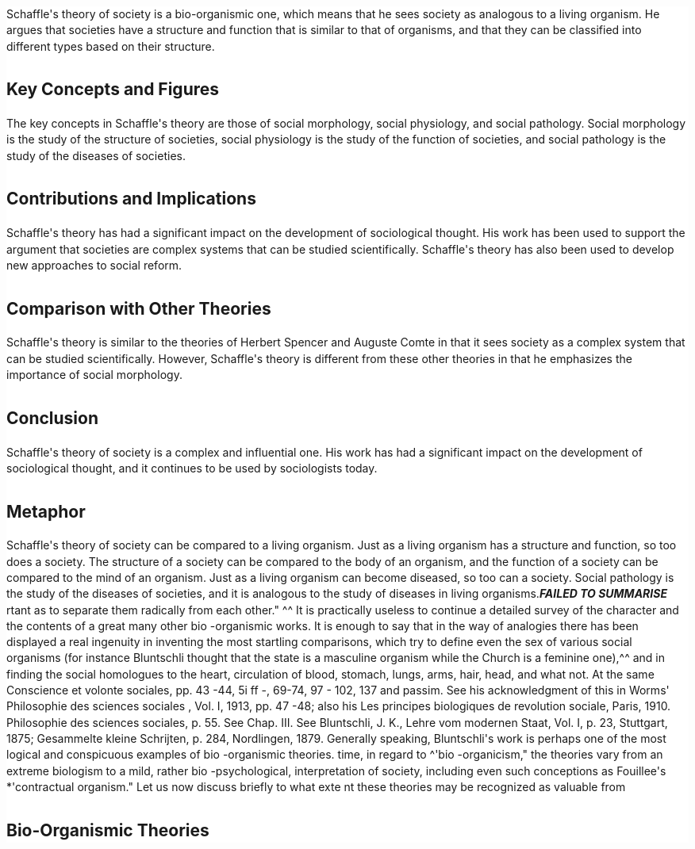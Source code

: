 Schaffle's theory of society is a bio-organismic one, which means that he sees society as analogous to a living organism. He argues that societies have a structure and function that is similar to that of organisms, and that they can be classified into different types based on their structure.

## Key Concepts and Figures

The key concepts in Schaffle's theory are those of social morphology, social physiology, and social pathology. Social morphology is the study of the structure of societies, social physiology is the study of the function of societies, and social pathology is the study of the diseases of societies.

## Contributions and Implications

Schaffle's theory has had a significant impact on the development of sociological thought. His work has been used to support the argument that societies are complex systems that can be studied scientifically. Schaffle's theory has also been used to develop new approaches to social reform.

## Comparison with Other Theories

Schaffle's theory is similar to the theories of Herbert Spencer and Auguste Comte in that it sees society as a complex system that can be studied scientifically. However, Schaffle's theory is different from these other theories in that he emphasizes the importance of social morphology.

## Conclusion

Schaffle's theory of society is a complex and influential one. His work has had a significant impact on the development of sociological thought, and it continues to be used by sociologists today.

## Metaphor

Schaffle's theory of society can be compared to a living organism. Just as a living organism has a structure and function, so too does a society. The structure of a society can be compared to the body of an organism, and the function of a society can be compared to the mind of an organism. Just as a living organism can become diseased, so too can a society. Social pathology is the study of the diseases of societies, and it is analogous to the study of diseases in living organisms.***FAILED TO SUMMARISE***
rtant as to separate them radically from each other." ^^   It is practically useless to continue a detailed survey of the  character and the contents of a great many other bio -organismic  works. It is enough to say that in the way of analogies there has  been displayed a real ingenuity in inventing the most startling  comparisons, which try to define even the sex of various social  organisms (for instance Bluntschli thought that the state is a  masculine organism while the Church is a feminine one),^^ and in  finding the social homologues to  the heart, circulation of blood,  stomach, lungs, arms, hair, head, and what not. At the same   Conscience et volonte sociales, pp. 43 -44, 5i ff -, 69-74, 97 - 102, 137 and passim.   See his acknowledgment of this in Worms' Philosophie des  sciences sociales , Vol. I, 1913, pp. 47 -48; also his Les principes  biologiques de revolution sociale, Paris, 1910.   Philosophie des sciences sociales, p. 55. See Chap. III.   See Bluntschli, J. K., Lehre vom modernen Staat, Vol. I, p. 23,  Stuttgart, 1875; Gesammelte kleine Schrijten, p. 284, Nordlingen,  1879. Generally speaking, Bluntschli's work is perhaps one of the  most logical and conspicuous examples of bio -organismic  theories.    time, in regard to ^'bio -organicism," the theories vary from an  extreme biologism to a mild, rather bio -psychological,  interpretation of society, including even such conceptions as  Fouillee's *'contractual organism." Let us now discuss briefly to  what exte nt these theories may be recognized as valuable from
## Bio-Organismic Theories
